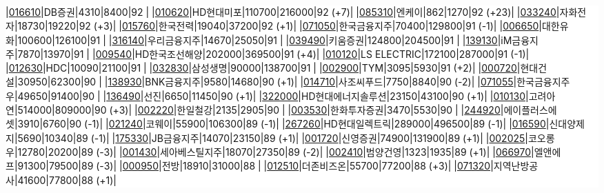 |[016610](https://finance.daum.net/quotes/A016610)|DB증권|4310|8400|92 |
|[010620](https://finance.daum.net/quotes/A010620)|HD현대미포|110700|216000|92 (+7)|
|[085310](https://finance.daum.net/quotes/A085310)|엔케이|862|1270|92 (+23)|
|[033240](https://finance.daum.net/quotes/A033240)|자화전자|18730|19220|92 (+3)|
|[015760](https://finance.daum.net/quotes/A015760)|한국전력|19040|37200|92 (+1)|
|[071050](https://finance.daum.net/quotes/A071050)|한국금융지주|70400|129800|91 (-1)|
|[006650](https://finance.daum.net/quotes/A006650)|대한유화|100600|126100|91 |
|[316140](https://finance.daum.net/quotes/A316140)|우리금융지주|14670|25050|91 |
|[039490](https://finance.daum.net/quotes/A039490)|키움증권|124800|204500|91 |
|[139130](https://finance.daum.net/quotes/A139130)|iM금융지주|7870|13970|91 |
|[009540](https://finance.daum.net/quotes/A009540)|HD한국조선해양|202000|369500|91 (+4)|
|[010120](https://finance.daum.net/quotes/A010120)|LS ELECTRIC|172100|287000|91 (-1)|
|[012630](https://finance.daum.net/quotes/A012630)|HDC|10090|21100|91 |
|[032830](https://finance.daum.net/quotes/A032830)|삼성생명|90000|138700|91 |
|[002900](https://finance.daum.net/quotes/A002900)|TYM|3095|5930|91 (+2)|
|[000720](https://finance.daum.net/quotes/A000720)|현대건설|30950|62300|90 |
|[138930](https://finance.daum.net/quotes/A138930)|BNK금융지주|9580|14680|90 (+1)|
|[014710](https://finance.daum.net/quotes/A014710)|사조씨푸드|7750|8840|90 (-2)|
|[071055](https://finance.daum.net/quotes/A071055)|한국금융지주우|49650|91400|90 |
|[136490](https://finance.daum.net/quotes/A136490)|선진|6650|11450|90 (+1)|
|[322000](https://finance.daum.net/quotes/A322000)|HD현대에너지솔루션|23150|43100|90 (+1)|
|[010130](https://finance.daum.net/quotes/A010130)|고려아연|514000|809000|90 (+3)|
|[002220](https://finance.daum.net/quotes/A002220)|한일철강|2135|2905|90 |
|[003530](https://finance.daum.net/quotes/A003530)|한화투자증권|3470|5530|90 |
|[244920](https://finance.daum.net/quotes/A244920)|에이플러스에셋|3910|6760|90 (-1)|
|[021240](https://finance.daum.net/quotes/A021240)|코웨이|55900|106300|89 (-1)|
|[267260](https://finance.daum.net/quotes/A267260)|HD현대일렉트릭|289000|496500|89 (-1)|
|[016590](https://finance.daum.net/quotes/A016590)|신대양제지|5690|10340|89 (-1)|
|[175330](https://finance.daum.net/quotes/A175330)|JB금융지주|14070|23150|89 (+1)|
|[001720](https://finance.daum.net/quotes/A001720)|신영증권|74900|131900|89 (+1)|
|[002025](https://finance.daum.net/quotes/A002025)|코오롱우|12780|20200|89 (-3)|
|[001430](https://finance.daum.net/quotes/A001430)|세아베스틸지주|18070|27350|89 (-2)|
|[002410](https://finance.daum.net/quotes/A002410)|범양건영|1323|1935|89 (+1)|
|[066970](https://finance.daum.net/quotes/A066970)|엘앤에프|91300|79500|89 (-3)|
|[000950](https://finance.daum.net/quotes/A000950)|전방|18910|31000|88 |
|[012510](https://finance.daum.net/quotes/A012510)|더존비즈온|55700|77200|88 (+3)|
|[071320](https://finance.daum.net/quotes/A071320)|지역난방공사|41600|77800|88 (+1)|